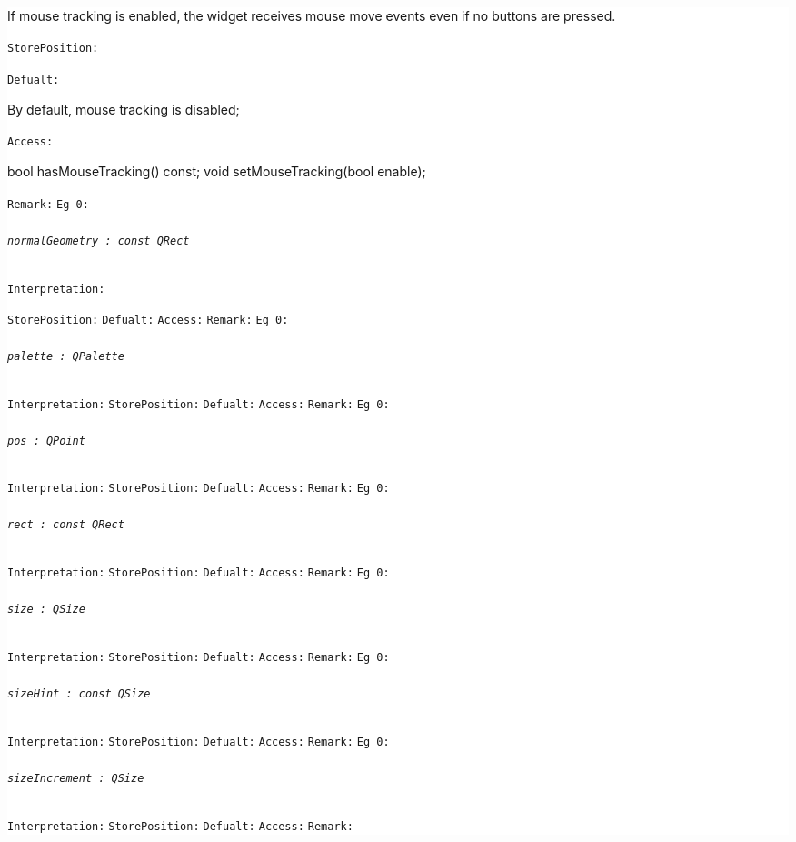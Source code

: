If mouse tracking is enabled, the widget receives mouse move events even if no buttons are pressed.

`StorePosition:`

`Defualt:`

By default, mouse tracking is disabled;

`Access:`

bool hasMouseTracking() const;
void setMouseTracking(bool enable);

`Remark:`
`Eg 0:`

###### `normalGeometry : const QRect`
`Interpretation:`


`StorePosition:`
`Defualt:`
`Access:`
`Remark:`
`Eg 0:`

###### `palette : QPalette`
`Interpretation:`
`StorePosition:`
`Defualt:`
`Access:`
`Remark:`
`Eg 0:`
###### `pos : QPoint`
`Interpretation:`
`StorePosition:`
`Defualt:`
`Access:`
`Remark:`
`Eg 0:`
###### `rect : const QRect`
`Interpretation:`
`StorePosition:`
`Defualt:`
`Access:`
`Remark:`
`Eg 0:`
###### `size : QSize`
`Interpretation:`
`StorePosition:`
`Defualt:`
`Access:`
`Remark:`
`Eg 0:`
###### `sizeHint : const QSize`
`Interpretation:`
`StorePosition:`
`Defualt:`
`Access:`
`Remark:`
`Eg 0:`
###### `sizeIncrement : QSize`
`Interpretation:`
`StorePosition:`
`Defualt:`
`Access:`
`Remark:`